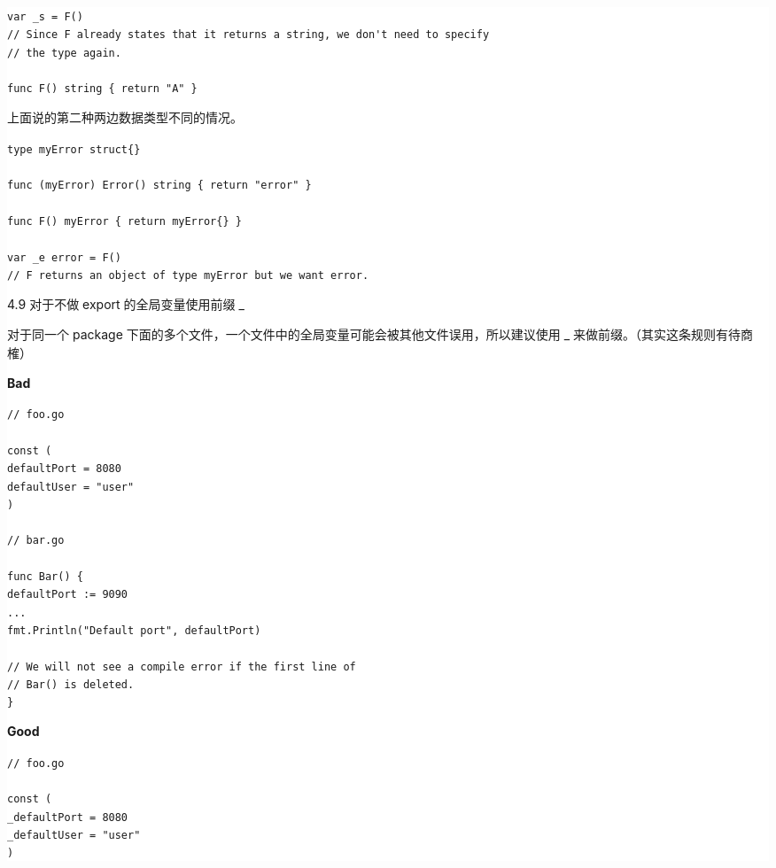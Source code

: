 ```
var _s = F()
// Since F already states that it returns a string, we don't need to specify
// the type again.

func F() string { return "A" }

```

上面说的第二种两边数据类型不同的情况。

```
type myError struct{}

func (myError) Error() string { return "error" }

func F() myError { return myError{} }

var _e error = F()
// F returns an object of type myError but we want error.

```

4.9 对于不做 export 的全局变量使用前缀 \_

对于同一个 package 下面的多个文件，一个文件中的全局变量可能会被其他文件误用，所以建议使用 \_ 来做前缀。（其实这条规则有待商榷）

**Bad**

```
// foo.go

const (
defaultPort = 8080
defaultUser = "user"
)

// bar.go

func Bar() {
defaultPort := 9090
...
fmt.Println("Default port", defaultPort)

// We will not see a compile error if the first line of
// Bar() is deleted.
}

```

**Good**

```
// foo.go

const (
_defaultPort = 8080
_defaultUser = "user"
)

```
